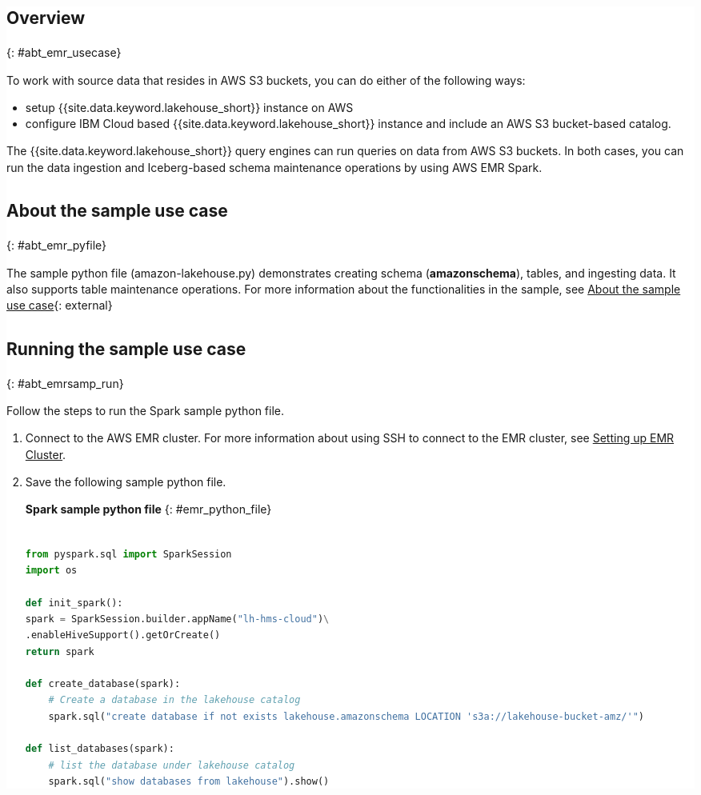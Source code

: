 ## Overview
{: #abt_emr_usecase}

To work with source data that resides in AWS S3 buckets, you can do either of the following ways:
* setup {{site.data.keyword.lakehouse_short}} instance on AWS
* configure IBM Cloud based {{site.data.keyword.lakehouse_short}} instance and include an AWS S3 bucket-based catalog.

The {{site.data.keyword.lakehouse_short}} query engines can run queries on data from AWS S3 buckets. In both cases, you can run the data ingestion and Iceberg-based schema maintenance operations by using AWS EMR Spark.


## About the sample use case
{: #abt_emr_pyfile}

The sample python file (amazon-lakehouse.py) demonstrates creating schema (**amazonschema**), tables, and ingesting data. It also supports table maintenance operations. For more information about the functionalities in the sample, see [About the sample use case]({{site.data.keyword.ref-run_samp_file-link}}){: external}

## Running the sample use case
{: #abt_emrsamp_run}

Follow the steps to run the Spark sample python file.

1. Connect to the AWS EMR cluster. For more information about using SSH to connect to the EMR cluster, see [Setting up EMR Cluster](https://docs.aws.amazon.com/emr/latest/ManagementGuide/emr-setting-up.html).

2. Save the following sample python file.

    **Spark sample python file**
    {: #emr_python_file}

    ```python

    from pyspark.sql import SparkSession
    import os

    def init_spark():
    spark = SparkSession.builder.appName("lh-hms-cloud")\
    .enableHiveSupport().getOrCreate()
    return spark

    def create_database(spark):
        # Create a database in the lakehouse catalog
        spark.sql("create database if not exists lakehouse.amazonschema LOCATION 's3a://lakehouse-bucket-amz/'")

    def list_databases(spark):
        # list the database under lakehouse catalog
        spark.sql("show databases from lakehouse").show()
